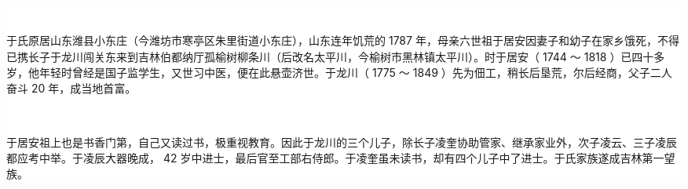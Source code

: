   </span>
 </p>
 <p class="p1">
  <span class="s1">
  </span>
  <br/>
 </p>
 <p class="p2">
  <span class="s1">
   于氏原居山东潍县小东庄（今潍坊市寒亭区朱里街道小东庄），山东连年饥荒的
  </span>
  <span class="s2">
   1787
  </span>
  <span class="s1">
   年，母亲六世祖于居安因妻子和幼子在家乡饿死，不得已携长子于龙川闯关东来到吉林伯都纳厅孤榆树柳条川（后改名太平川，今榆树市黑林镇太平川）。时于居安（
  </span>
  <span class="s2">
   1744
  </span>
  <span class="s1">
   ～
  </span>
  <span class="s2">
   1818
  </span>
  <span class="s1">
   ）已四十多岁，他年轻时曾经是国子监学生，又世习中医，便在此悬壶济世。于龙川（
  </span>
  <span class="s2">
   1775
  </span>
  <span class="s1">
   ～
  </span>
  <span class="s2">
   1849
  </span>
  <span class="s1">
   ）先为佃工，稍长后垦荒，尔后经商，父子二人奋斗
  </span>
  <span class="s2">
   20
  </span>
  <span class="s1">
   年，成当地首富。
  </span>
 </p>
 <p class="p1">
  <span class="s1">
  </span>
  <br/>
 </p>
 <p class="p2">
  <span class="s1">
   于居安祖上也是书香门第，自己又读过书，极重视教育。因此于龙川的三个儿子，除长子凌奎协助管家、继承家业外，次子凌云、三子凌辰都应考中举。于凌辰大器晚成，
  </span>
  <span class="s2">
   42
  </span>
  <span class="s1">
   岁中进士，最后官至工部右侍郎。于凌奎虽未读书，却有四个儿子中了进士。于氏家族遂成吉林第一望族。
  </span>
 </p>